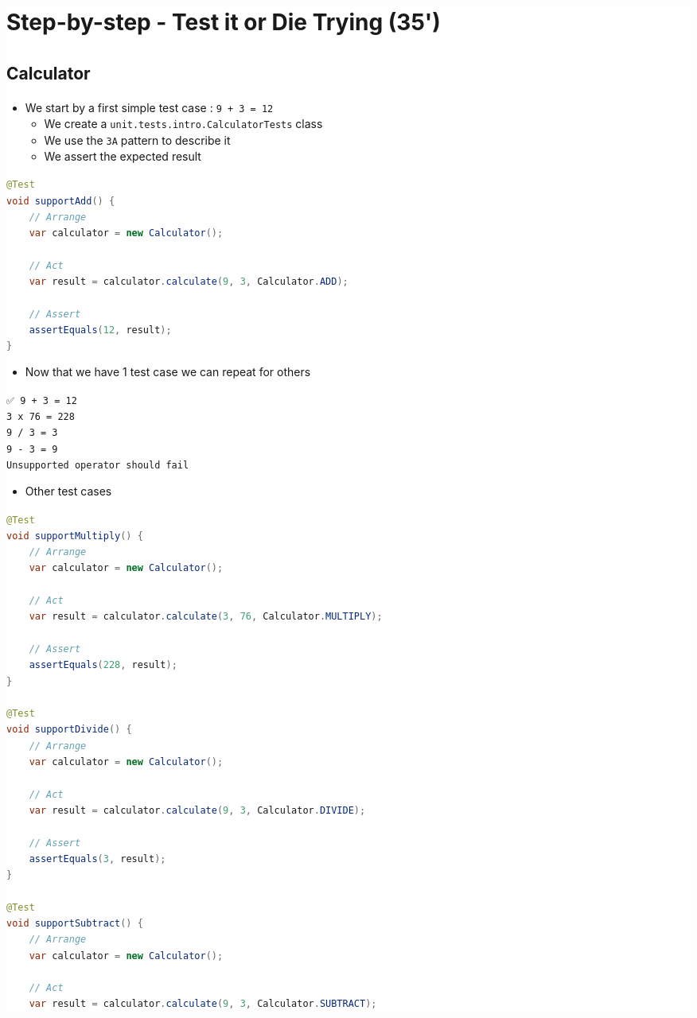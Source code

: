 # Step-by-step - Test it or Die Trying (35')
## Calculator
- We start by a first simple test case : `9 + 3 = 12`
  - We create a `unit.tests.intro.CalculatorTests` class
  - We use the `3A` pattern to describe it
  - We assert the expected result

```java
@Test
void supportAdd() {
    // Arrange
    var calculator = new Calculator();

    // Act
    var result = calculator.calculate(9, 3, Calculator.ADD);

    // Assert
    assertEquals(12, result);
}
```
- Now that we have 1 test case we can repeat for others
```text
✅ 9 + 3 = 12
3 x 76 = 228
9 / 3 = 3
9 - 3 = 9
Unsupported operator should fail
```

- Other test cases
```java
@Test
void supportMultiply() {
    // Arrange
    var calculator = new Calculator();

    // Act
    var result = calculator.calculate(3, 76, Calculator.MULTIPLY);

    // Assert
    assertEquals(228, result);
}

@Test
void supportDivide() {
    // Arrange
    var calculator = new Calculator();

    // Act
    var result = calculator.calculate(9, 3, Calculator.DIVIDE);

    // Assert
    assertEquals(3, result);
}

@Test
void supportSubtract() {
    // Arrange
    var calculator = new Calculator();

    // Act
    var result = calculator.calculate(9, 3, Calculator.SUBTRACT);

```